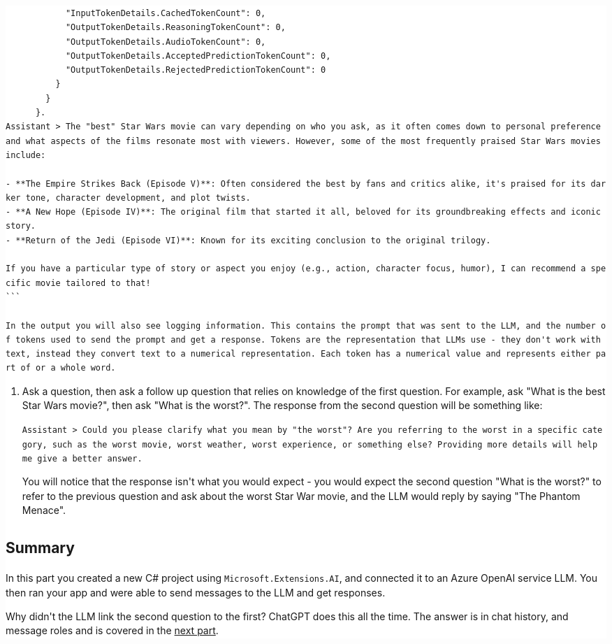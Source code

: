                 "InputTokenDetails.CachedTokenCount": 0,
                "OutputTokenDetails.ReasoningTokenCount": 0,
                "OutputTokenDetails.AudioTokenCount": 0,
                "OutputTokenDetails.AcceptedPredictionTokenCount": 0,
                "OutputTokenDetails.RejectedPredictionTokenCount": 0
              }
            }
          }.
    Assistant > The "best" Star Wars movie can vary depending on who you ask, as it often comes down to personal preference and what aspects of the films resonate most with viewers. However, some of the most frequently praised Star Wars movies include:
    
    - **The Empire Strikes Back (Episode V)**: Often considered the best by fans and critics alike, it's praised for its darker tone, character development, and plot twists.
    - **A New Hope (Episode IV)**: The original film that started it all, beloved for its groundbreaking effects and iconic story.
    - **Return of the Jedi (Episode VI)**: Known for its exciting conclusion to the original trilogy.
    
    If you have a particular type of story or aspect you enjoy (e.g., action, character focus, humor), I can recommend a specific movie tailored to that!
    ```

    In the output you will also see logging information. This contains the prompt that was sent to the LLM, and the number of tokens used to send the prompt and get a response. Tokens are the representation that LLMs use - they don't work with text, instead they convert text to a numerical representation. Each token has a numerical value and represents either part of or a whole word.

1. Ask a question, then ask a follow up question that relies on knowledge of the first question. For example, ask "What is the best Star Wars movie?", then ask "What is the worst?". The response from the second question will be something like:

    ```output
    Assistant > Could you please clarify what you mean by "the worst"? Are you referring to the worst in a specific category, such as the worst movie, worst weather, worst experience, or something else? Providing more details will help me give a better answer.
    ```

    You will notice that the response isn't what you would expect - you would expect the second question "What is the worst?" to refer to the previous question and ask about the worst Star War movie, and the LLM would reply by saying "The Phantom Menace".

## Summary

In this part you created a new C# project using `Microsoft.Extensions.AI`, and connected it to an Azure OpenAI service LLM. You then ran your app and were able to send messages to the LLM and get responses.

Why didn't the LLM link the second question to the first? ChatGPT does this all the time. The answer is in chat history, and message roles and is covered in the [next part](../2-chat-history-and-message-roles/README.md).
